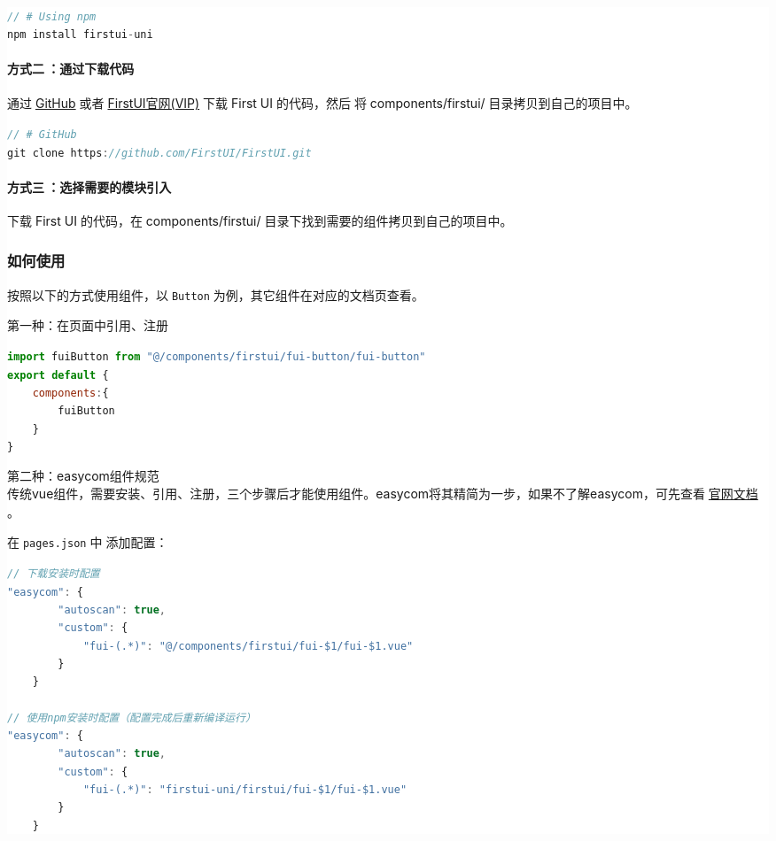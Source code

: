 ``` js
// # Using npm
npm install firstui-uni
```

#### 方式二 ：通过下载代码

<div class="fui-sub__text">通过 <a target="_blank" href="https://github.com/FirstUI/FirstUI">GitHub</a> 或者 <a target="_blank" href="https://www.firstui.cn/">FirstUI官网(VIP)</a> 下载 First UI 的代码，然后 将 components/firstui/ 目录拷贝到自己的项目中。</div>

``` js
// # GitHub
git clone https://github.com/FirstUI/FirstUI.git
```

#### 方式三 ：选择需要的模块引入

<div class="fui-sub__text">下载 First UI 的代码，在 components/firstui/ 目录下找到需要的组件拷贝到自己的项目中。</div>

### 如何使用

按照以下的方式使用组件，以 `Button` 为例，其它组件在对应的文档页查看。

<div class="fui-doc__card">
 <div class="fui-doc__title">第一种：在页面中引用、注册</div>
 
``` js
import fuiButton from "@/components/firstui/fui-button/fui-button"
export default {
	components:{
		fuiButton
	}
}
```
</div>

<div class="fui-doc__card fui-mbtm">
 <div class="fui-doc__title">第二种：easycom组件规范</div>
<div class="fui-sub__text">传统vue组件，需要安装、引用、注册，三个步骤后才能使用组件。easycom将其精简为一步，如果不了解easycom，可先查看 <a href="https://uniapp.dcloud.io/collocation/pages?id=easycom" target="_blank">官网文档</a> 。</div>

在 `pages.json` 中 添加配置：

``` js
// 下载安装时配置
"easycom": {
		"autoscan": true,
		"custom": {
			"fui-(.*)": "@/components/firstui/fui-$1/fui-$1.vue"
		}
	}

// 使用npm安装时配置（配置完成后重新编译运行）
"easycom": {
		"autoscan": true,
		"custom": {
			"fui-(.*)": "firstui-uni/firstui/fui-$1/fui-$1.vue"
		}
	}
```
